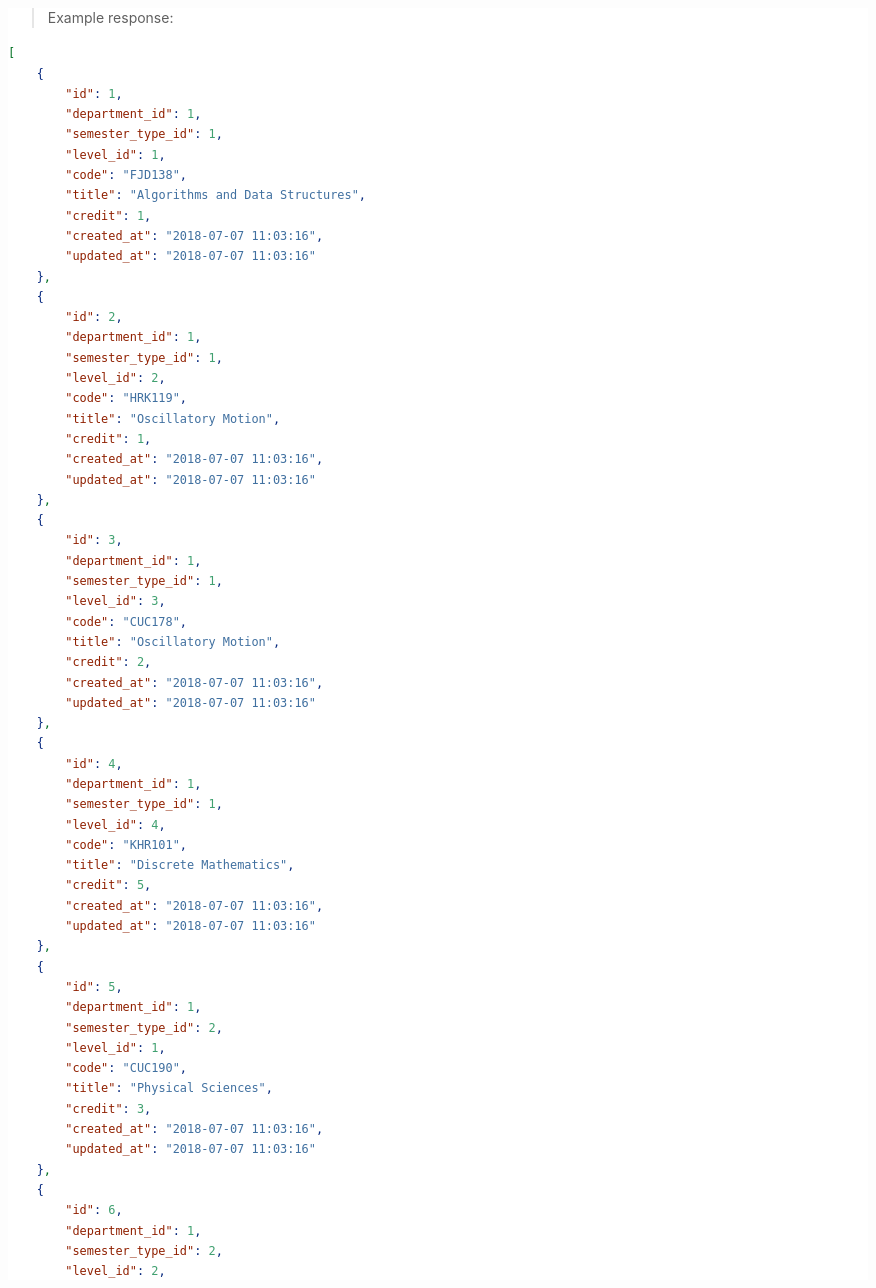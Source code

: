 > Example response:

```json
[
    {
        "id": 1,
        "department_id": 1,
        "semester_type_id": 1,
        "level_id": 1,
        "code": "FJD138",
        "title": "Algorithms and Data Structures",
        "credit": 1,
        "created_at": "2018-07-07 11:03:16",
        "updated_at": "2018-07-07 11:03:16"
    },
    {
        "id": 2,
        "department_id": 1,
        "semester_type_id": 1,
        "level_id": 2,
        "code": "HRK119",
        "title": "Oscillatory Motion",
        "credit": 1,
        "created_at": "2018-07-07 11:03:16",
        "updated_at": "2018-07-07 11:03:16"
    },
    {
        "id": 3,
        "department_id": 1,
        "semester_type_id": 1,
        "level_id": 3,
        "code": "CUC178",
        "title": "Oscillatory Motion",
        "credit": 2,
        "created_at": "2018-07-07 11:03:16",
        "updated_at": "2018-07-07 11:03:16"
    },
    {
        "id": 4,
        "department_id": 1,
        "semester_type_id": 1,
        "level_id": 4,
        "code": "KHR101",
        "title": "Discrete Mathematics",
        "credit": 5,
        "created_at": "2018-07-07 11:03:16",
        "updated_at": "2018-07-07 11:03:16"
    },
    {
        "id": 5,
        "department_id": 1,
        "semester_type_id": 2,
        "level_id": 1,
        "code": "CUC190",
        "title": "Physical Sciences",
        "credit": 3,
        "created_at": "2018-07-07 11:03:16",
        "updated_at": "2018-07-07 11:03:16"
    },
    {
        "id": 6,
        "department_id": 1,
        "semester_type_id": 2,
        "level_id": 2,
```